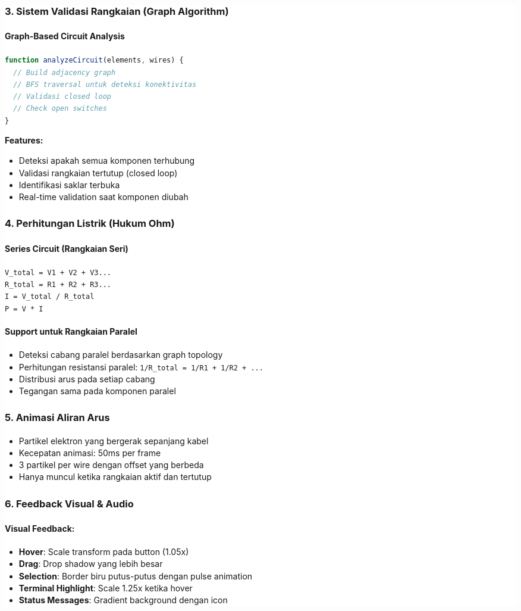 ### 3. **Sistem Validasi Rangkaian (Graph Algorithm)**

#### Graph-Based Circuit Analysis

```typescript
function analyzeCircuit(elements, wires) {
  // Build adjacency graph
  // BFS traversal untuk deteksi konektivitas
  // Validasi closed loop
  // Check open switches
}
```

**Features:**

- Deteksi apakah semua komponen terhubung
- Validasi rangkaian tertutup (closed loop)
- Identifikasi saklar terbuka
- Real-time validation saat komponen diubah

### 4. **Perhitungan Listrik (Hukum Ohm)**

#### Series Circuit (Rangkaian Seri)

```
V_total = V1 + V2 + V3...
R_total = R1 + R2 + R3...
I = V_total / R_total
P = V * I
```

#### Support untuk Rangkaian Paralel

- Deteksi cabang paralel berdasarkan graph topology
- Perhitungan resistansi paralel: `1/R_total = 1/R1 + 1/R2 + ...`
- Distribusi arus pada setiap cabang
- Tegangan sama pada komponen paralel

### 5. **Animasi Aliran Arus**

- Partikel elektron yang bergerak sepanjang kabel
- Kecepatan animasi: 50ms per frame
- 3 partikel per wire dengan offset yang berbeda
- Hanya muncul ketika rangkaian aktif dan tertutup

### 6. **Feedback Visual & Audio**

#### Visual Feedback:

- **Hover**: Scale transform pada button (1.05x)
- **Drag**: Drop shadow yang lebih besar
- **Selection**: Border biru putus-putus dengan pulse animation
- **Terminal Highlight**: Scale 1.25x ketika hover
- **Status Messages**: Gradient background dengan icon

